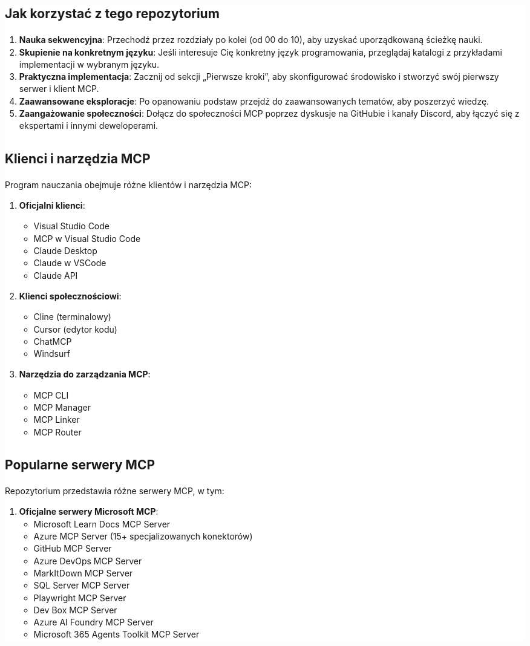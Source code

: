 ## Jak korzystać z tego repozytorium

1. **Nauka sekwencyjna**: Przechodź przez rozdziały po kolei (od 00 do 10), aby uzyskać uporządkowaną ścieżkę nauki.
2. **Skupienie na konkretnym języku**: Jeśli interesuje Cię konkretny język programowania, przeglądaj katalogi z przykładami implementacji w wybranym języku.
3. **Praktyczna implementacja**: Zacznij od sekcji „Pierwsze kroki”, aby skonfigurować środowisko i stworzyć swój pierwszy serwer i klient MCP.
4. **Zaawansowane eksploracje**: Po opanowaniu podstaw przejdź do zaawansowanych tematów, aby poszerzyć wiedzę.
5. **Zaangażowanie społeczności**: Dołącz do społeczności MCP poprzez dyskusje na GitHubie i kanały Discord, aby łączyć się z ekspertami i innymi deweloperami.

## Klienci i narzędzia MCP

Program nauczania obejmuje różne klientów i narzędzia MCP:

1. **Oficjalni klienci**:
   - Visual Studio Code
   - MCP w Visual Studio Code
   - Claude Desktop
   - Claude w VSCode
   - Claude API

2. **Klienci społecznościowi**:
   - Cline (terminalowy)
   - Cursor (edytor kodu)
   - ChatMCP
   - Windsurf

3. **Narzędzia do zarządzania MCP**:
   - MCP CLI
   - MCP Manager
   - MCP Linker
   - MCP Router

## Popularne serwery MCP

Repozytorium przedstawia różne serwery MCP, w tym:

1. **Oficjalne serwery Microsoft MCP**:
   - Microsoft Learn Docs MCP Server
   - Azure MCP Server (15+ specjalizowanych konektorów)
   - GitHub MCP Server
   - Azure DevOps MCP Server
   - MarkItDown MCP Server
   - SQL Server MCP Server
   - Playwright MCP Server
   - Dev Box MCP Server
   - Azure AI Foundry MCP Server
   - Microsoft 365 Agents Toolkit MCP Server
